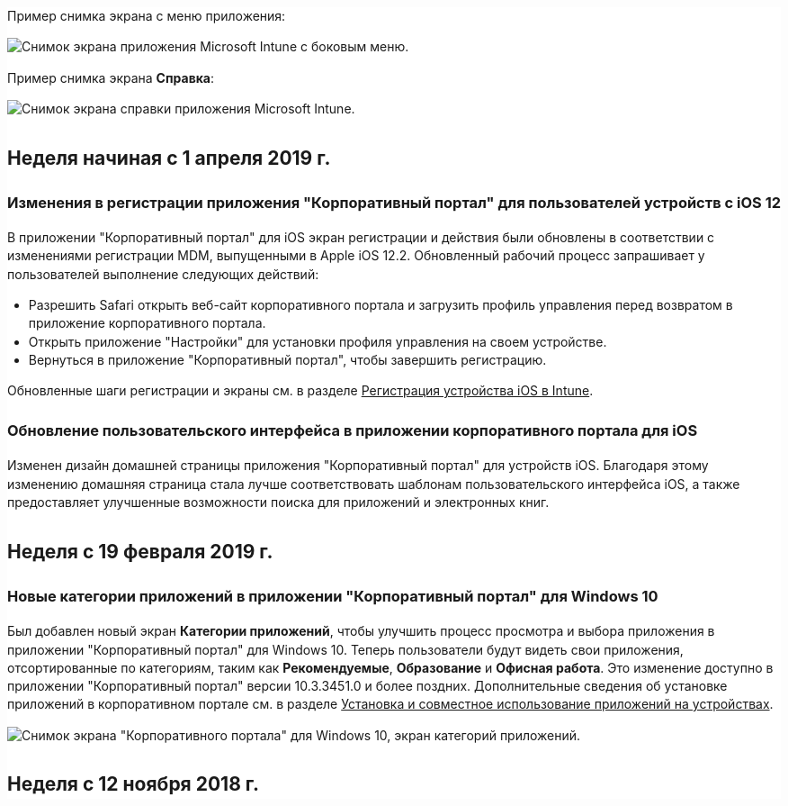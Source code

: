 Пример снимка экрана с меню приложения:  

![Снимок экрана приложения Microsoft Intune c боковым меню.](./media/whats-new-app-ui/1904-intune-app-navigation-menu.png)   

Пример снимка экрана **Справка**:  

![Снимок экрана справки приложения Microsoft Intune.](./media/whats-new-app-ui/1904-intune-app-help.png)   

## <a name="week-of-april-1-2019"></a>Неделя начиная с 1 апреля 2019 г.  

### <a name="changes-to-company-portal-enrollment-for-ios-12-device-users---3448635---"></a>Изменения в регистрации приложения "Корпоративный портал" для пользователей устройств с iOS 12   
В приложении "Корпоративный портал" для iOS экран регистрации и действия были обновлены в соответствии с изменениями регистрации MDM, выпущенными в Apple iOS 12.2. Обновленный рабочий процесс запрашивает у пользователей выполнение следующих действий:  

* Разрешить Safari открыть веб-сайт корпоративного портала и загрузить профиль управления перед возвратом в приложение корпоративного портала.  
* Открыть приложение "Настройки" для установки профиля управления на своем устройстве.  
* Вернуться в приложение "Корпоративный портал", чтобы завершить регистрацию.  

Обновленные шаги регистрации и экраны см. в разделе [Регистрация устройства iOS в Intune](https://docs.microsoft.com/mem/intune/user-help/enroll-your-device-in-intune-ios).  

### <a name="user-experience-update-for-the-company-portal-app-for-ios----2536024---"></a>Обновление пользовательского интерфейса в приложении корпоративного портала для iOS 
Изменен дизайн домашней страницы приложения "Корпоративный портал" для устройств iOS. Благодаря этому изменению домашняя страница стала лучше соответствовать шаблонам пользовательского интерфейса iOS, а также предоставляет улучшенные возможности поиска для приложений и электронных книг.  

## <a name="week-of-february-19-2019"></a>Неделя с 19 февраля 2019 г.  
### <a name="new-app-categories-screen-in-the-company-portal-app-for-windows-10---3834780-wnready4review---"></a>Новые категории приложений в приложении "Корпоративный портал" для Windows 10  
Был добавлен новый экран **Категории приложений**, чтобы улучшить процесс просмотра и выбора приложения в приложении "Корпоративный портал" для Windows 10. Теперь пользователи будут видеть свои приложения, отсортированные по категориям, таким как **Рекомендуемые**, **Образование** и **Офисная работа**. Это изменение доступно в приложении "Корпоративный портал" версии 10.3.3451.0 и более поздних. Дополнительные сведения об установке приложений в корпоративном портале см. в разделе [Установка и совместное использование приложений на устройствах](../user-help/install-apps-cpapp-windows.md).  

![Снимок экрана "Корпоративного портала" для Windows 10, экран категорий приложений.](./media/whats-new-app-ui/1902_CP_app_categories.png)

## <a name="week-of-november-12-2018"></a>Неделя с 12 ноября 2018 г.
